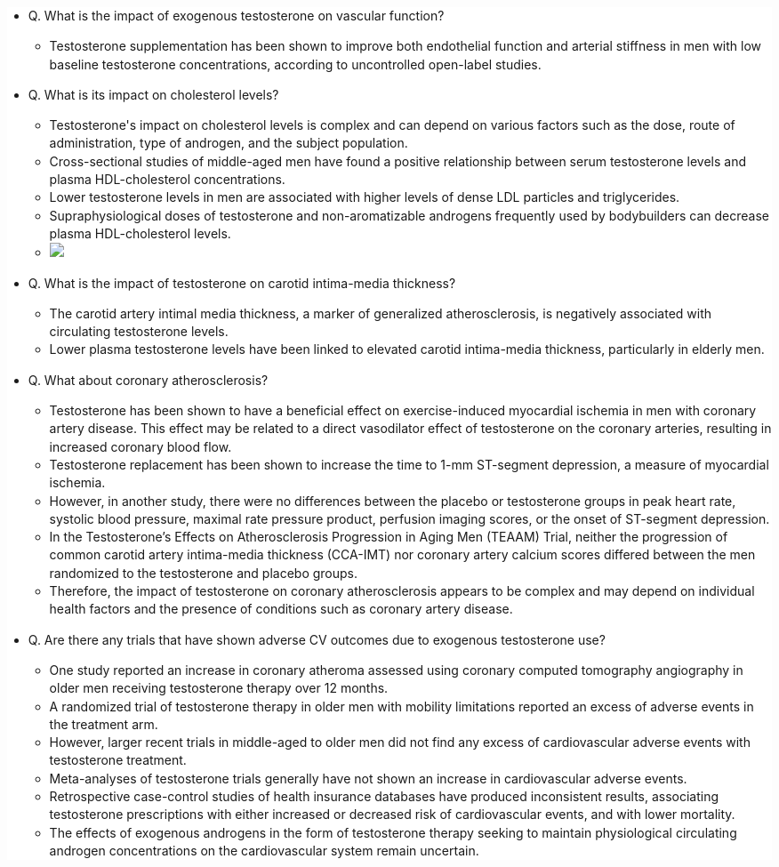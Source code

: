 - Q. What is the impact of exogenous testosterone on vascular function?  
    - Testosterone supplementation has been shown to improve both endothelial function and arterial stiffness in men with low baseline testosterone concentrations, according to uncontrolled open-label studies.  

- Q. What is its impact on cholesterol levels?  
    - Testosterone's impact on cholesterol levels is complex and can depend on various factors such as the dose, route of administration, type of androgen, and the subject population.  
    - Cross-sectional studies of middle-aged men have found a positive relationship between serum testosterone levels and plasma HDL-cholesterol concentrations.  
    - Lower testosterone levels in men are associated with higher levels of dense LDL particles and triglycerides.  
    - Supraphysiological doses of testosterone and non-aromatizable androgens frequently used by bodybuilders can decrease plasma HDL-cholesterol levels.  
    - ![](https://firebasestorage.googleapis.com/v0/b/firescript-577a2.appspot.com/o/imgs%2Fapp%2FMedical_learning%2FFiFbwIpQJ4.png?alt=media&token=fbfe5129-eecc-420b-b418-e53977bd3672)  

- Q. What is the impact of testosterone on carotid intima-media thickness?  
    - The carotid artery intimal media thickness, a marker of generalized atherosclerosis, is negatively associated with circulating testosterone levels.  
    - Lower plasma testosterone levels have been linked to elevated carotid intima-media thickness, particularly in elderly men.  

- Q. What about coronary atherosclerosis?  
    - Testosterone has been shown to have a beneficial effect on exercise-induced myocardial ischemia in men with coronary artery disease. This effect may be related to a direct vasodilator effect of testosterone on the coronary arteries, resulting in increased coronary blood flow.  
    - Testosterone replacement has been shown to increase the time to 1-mm ST-segment depression, a measure of myocardial ischemia.  
    - However, in another study, there were no differences between the placebo or testosterone groups in peak heart rate, systolic blood pressure, maximal rate pressure product, perfusion imaging scores, or the onset of ST-segment depression.  
    - In the Testosterone’s Effects on Atherosclerosis Progression in Aging Men (TEAAM) Trial, neither the progression of common carotid artery intima-media thickness (CCA-IMT) nor coronary artery calcium scores differed between the men randomized to the testosterone and placebo groups.  
    - Therefore, the impact of testosterone on coronary atherosclerosis appears to be complex and may depend on individual health factors and the presence of conditions such as coronary artery disease.  

- Q. Are there any trials that have shown adverse CV outcomes due to exogenous testosterone use?  
    - One study reported an increase in coronary atheroma assessed using coronary computed tomography angiography in older men receiving testosterone therapy over 12 months.  
    - A randomized trial of testosterone therapy in older men with mobility limitations reported an excess of adverse events in the treatment arm.  
    - However, larger recent trials in middle-aged to older men did not find any excess of cardiovascular adverse events with testosterone treatment.  
    - Meta-analyses of testosterone trials generally have not shown an increase in cardiovascular adverse events.  
    - Retrospective case-control studies of health insurance databases have produced inconsistent results, associating testosterone prescriptions with either increased or decreased risk of cardiovascular events, and with lower mortality.  
    - The effects of exogenous androgens in the form of testosterone therapy seeking to maintain physiological circulating androgen concentrations on the cardiovascular system remain uncertain.  
